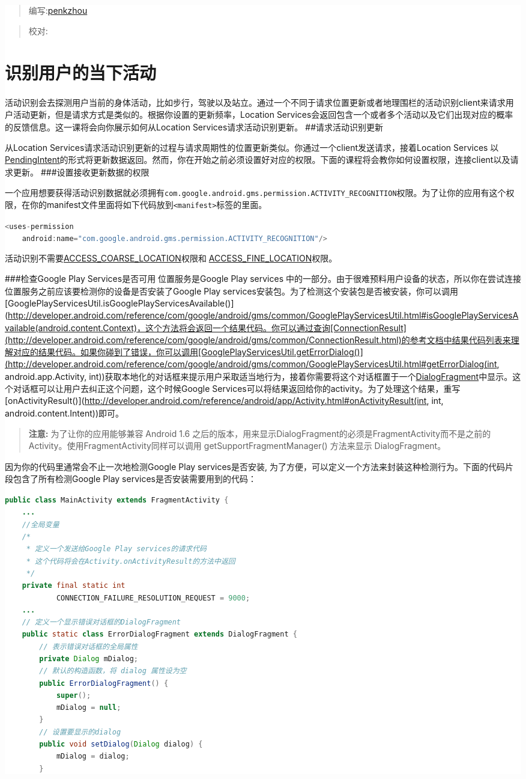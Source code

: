 > 编写:[penkzhou](https://github.com/penkzhou)

> 校对:

# 识别用户的当下活动
活动识别会去探测用户当前的身体活动，比如步行，驾驶以及站立。通过一个不同于请求位置更新或者地理围栏的活动识别client来请求用户活动更新，但是请求方式是类似的。根据你设置的更新频率，Location Services会返回包含一个或者多个活动以及它们出现对应的概率的反馈信息。这一课将会向你展示如何从Location Services请求活动识别更新。
##请求活动识别更新

从Location Services请求活动识别更新的过程与请求周期性的位置更新类似。你通过一个client发送请求，接着Location Services 以 [PendingIntent](http://developer.android.com/reference/android/app/PendingIntent.html)的形式将更新数据返回。然而，你在开始之前必须设置好对应的权限。下面的课程将会教你如何设置权限，连接client以及请求更新。
###设置接收更新数据的权限

一个应用想要获得活动识别数据就必须拥有```com.google.android.gms.permission.ACTIVITY_RECOGNITION```权限。为了让你的应用有这个权限，在你的manifest文件里面将如下代码放到```<manifest>```标签的里面。
```java
<uses-permission
    android:name="com.google.android.gms.permission.ACTIVITY_RECOGNITION"/>
```
活动识别不需要[ACCESS_COARSE_LOCATION](http://developer.android.com/reference/android/Manifest.permission.html#ACCESS_COARSE_LOCATION)权限和 [ACCESS_FINE_LOCATION](http://developer.android.com/reference/android/Manifest.permission.html#ACCESS_FINE_LOCATION)权限。

###检查Google Play Services是否可用
位置服务是Google Play services 中的一部分。由于很难预料用户设备的状态，所以你在尝试连接位置服务之前应该要检测你的设备是否安装了Google Play services安装包。为了检测这个安装包是否被安装，你可以调用[GooglePlayServicesUtil.isGooglePlayServicesAvailable()](http://developer.android.com/reference/com/google/android/gms/common/GooglePlayServicesUtil.html#isGooglePlayServicesAvailable(android.content.Context)，这个方法将会返回一个结果代码。你可以通过查询[ConnectionResult](http://developer.android.com/reference/com/google/android/gms/common/ConnectionResult.html)的参考文档中结果代码列表来理解对应的结果代码。如果你碰到了错误，你可以调用[GooglePlayServicesUtil.getErrorDialog()](http://developer.android.com/reference/com/google/android/gms/common/GooglePlayServicesUtil.html#getErrorDialog(int, android.app.Activity, int))获取本地化的对话框来提示用户采取适当地行为，接着你需要将这个对话框置于一个[DialogFragment](http://developer.android.com/reference/android/support/v4/app/DialogFragment.html)中显示。这个对话框可以让用户去纠正这个问题，这个时候Google Services可以将结果返回给你的activity。为了处理这个结果，重写[onActivityResult()](http://developer.android.com/reference/android/app/Activity.html#onActivityResult(int, int, android.content.Intent))即可。

> **注意:** 为了让你的应用能够兼容 Android 1.6 之后的版本，用来显示DialogFragment的必须是FragmentActivity而不是之前的Activity。使用FragmentActivity同样可以调用 getSupportFragmentManager() 方法来显示 DialogFragment。

因为你的代码里通常会不止一次地检测Google Play services是否安装, 为了方便，可以定义一个方法来封装这种检测行为。下面的代码片段包含了所有检测Google Play services是否安装需要用到的代码：
```java
public class MainActivity extends FragmentActivity {
    ...
    //全局变量
    /*
     * 定义一个发送给Google Play services的请求代码
     * 这个代码将会在Activity.onActivityResult的方法中返回
     */
    private final static int
            CONNECTION_FAILURE_RESOLUTION_REQUEST = 9000;
    ...
    // 定义一个显示错误对话框的DialogFragment
    public static class ErrorDialogFragment extends DialogFragment {
        // 表示错误对话框的全局属性
        private Dialog mDialog;
        // 默认的构造函数，将 dialog 属性设为空
        public ErrorDialogFragment() {
            super();
            mDialog = null;
        }
        // 设置要显示的dialog
        public void setDialog(Dialog dialog) {
            mDialog = dialog;
        }
```